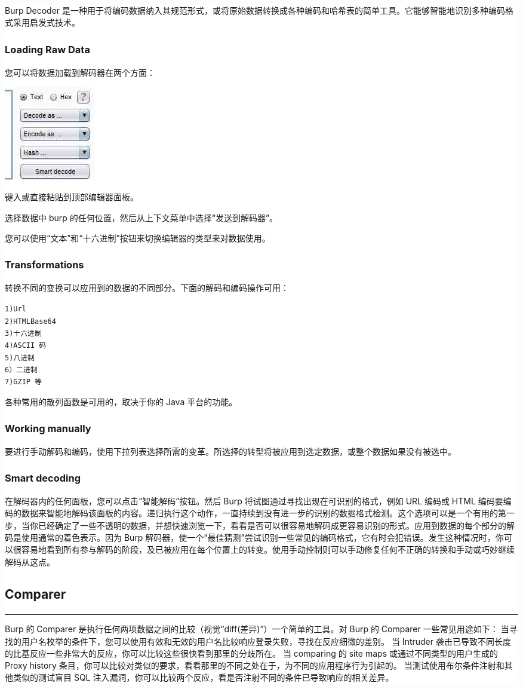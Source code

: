 Burp Decoder 是一种用于将编码数据纳入其规范形式，或将原始数据转换成各种编码和哈希表的简单工具。它能够智能地识别多种编码格式采用启发式技术。

### Loading Raw Data

您可以将数据加载到解码器在两个方面：

![Image017](img/img9_u70_png.jpg "image017_png.jpg")

键入或直接粘贴到顶部编辑器面板。

选择数据中 burp 的任何位置，然后从上下文菜单中选择“发送到解码器”。

您可以使用“文本”和“十六进制”按钮来切换编辑器的类型来对数据使用。

### Transformations

转换不同的变换可以应用到的数据的不同部分。下面的解码和编码操作可用：

```
1)Url  
2)HTMLBase64  
3)十六进制  
4)ASCII 码  
5)八进制  
6）二进制  
7)GZIP 等 
```

各种常用的散列函数是可用的，取决于你的 Java 平台的功能。

### Working manually

要进行手动解码和编码，使用下拉列表选择所需的变革。所选择的转型将被应用到选定数据，或整个数据如果没有被选中。

### Smart decoding

在解码器内的任何面板，您可以点击“智能解码”按钮。然后 Burp 将试图通过寻找出现在可识别的格式，例如 URL 编码或 HTML 编码要编码的数据来智能地解码该面板的内容。递归执行这个动作，一直持续到没有进一步的识别的数据格式检测。这个选项可以是一个有用的第一步，当你已经确定了一些不透明的数据，并想快速浏览一下，看看是否可以很容易地解码成更容易识别的形式。应用到数据的每个部分的解码是使用通常的着色表示。因为 Burp 解码器，使一个“最佳猜测”尝试识别一些常见的编码格式，它有时会犯错误。发生这种情况时，你可以很容易地看到所有参与解码的阶段，及已被应用在每个位置上的转变。使用手动控制则可以手动修复任何不正确的转换和手动或巧妙继续解码从这点。

## Comparer

* * *

Burp 的 Comparer 是执行任何两项数据之间的比较（视觉“diff(差异)”）一个简单的工具。对 Burp 的 Comparer 一些常见用途如下：
当寻找的用户名枚举的条件下，您可以使用有效和无效的用户名比较响应登录失败，寻找在反应细微的差别。
当 Intruder 袭击已导致不同长度的比基反应一些非常大的反应，你可以比较这些很快看到那里的分歧所在。
当 comparing 的 site maps 或通过不同类型的用户生成的 Proxy history 条目，你可以比较对类似的要求，看看那里的不同之处在于，为不同的应用程序行为引起的。
当测试使用布尔条件注射和其他类似的测试盲目 SQL 注入漏洞，你可以比较两个反应，看是否注射不同的条件已导致响应的相关差异。
